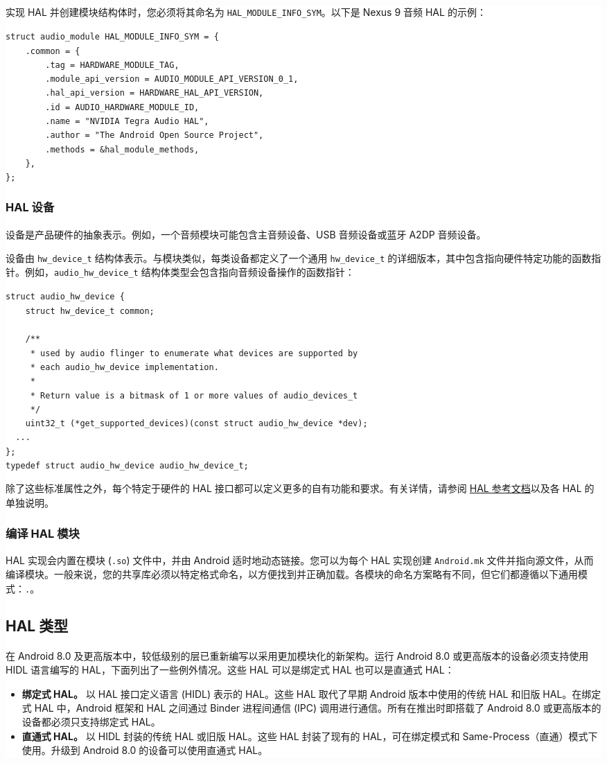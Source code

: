 实现 HAL 并创建模块结构体时，您必须将其命名为 `HAL_MODULE_INFO_SYM`。以下是 Nexus 9 音频 HAL 的示例：

```
struct audio_module HAL_MODULE_INFO_SYM = {
    .common = {
        .tag = HARDWARE_MODULE_TAG,
        .module_api_version = AUDIO_MODULE_API_VERSION_0_1,
        .hal_api_version = HARDWARE_HAL_API_VERSION,
        .id = AUDIO_HARDWARE_MODULE_ID,
        .name = "NVIDIA Tegra Audio HAL",
        .author = "The Android Open Source Project",
        .methods = &hal_module_methods,
    },
};
```

### HAL 设备

设备是产品硬件的抽象表示。例如，一个音频模块可能包含主音频设备、USB 音频设备或蓝牙 A2DP 音频设备。

设备由 `hw_device_t` 结构体表示。与模块类似，每类设备都定义了一个通用 `hw_device_t` 的详细版本，其中包含指向硬件特定功能的函数指针。例如，`audio_hw_device_t` 结构体类型会包含指向音频设备操作的函数指针：

```
struct audio_hw_device {
    struct hw_device_t common;

    /**
     * used by audio flinger to enumerate what devices are supported by
     * each audio_hw_device implementation.
     *
     * Return value is a bitmask of 1 or more values of audio_devices_t
     */
    uint32_t (*get_supported_devices)(const struct audio_hw_device *dev);
  ...
};
typedef struct audio_hw_device audio_hw_device_t;
```

除了这些标准属性之外，每个特定于硬件的 HAL 接口都可以定义更多的自有功能和要求。有关详情，请参阅 [HAL 参考文档](https://source.android.google.cn/reference/hal/)以及各 HAL 的单独说明。

### 编译 HAL 模块

HAL 实现会内置在模块 (`.so`) 文件中，并由 Android 适时地动态链接。您可以为每个 HAL 实现创建 `Android.mk` 文件并指向源文件，从而编译模块。一般来说，您的共享库必须以特定格式命名，以方便找到并正确加载。各模块的命名方案略有不同，但它们都遵循以下通用模式：`.`。



## HAL 类型

在 Android 8.0 及更高版本中，较低级别的层已重新编写以采用更加模块化的新架构。运行 Android 8.0 或更高版本的设备必须支持使用 HIDL 语言编写的 HAL，下面列出了一些例外情况。这些 HAL 可以是绑定式 HAL 也可以是直通式 HAL：

- **绑定式 HAL。** 以 HAL 接口定义语言 (HIDL) 表示的 HAL。这些 HAL 取代了早期 Android 版本中使用的传统 HAL 和旧版 HAL。在绑定式 HAL 中，Android 框架和 HAL 之间通过 Binder 进程间通信 (IPC) 调用进行通信。所有在推出时即搭载了 Android 8.0 或更高版本的设备都必须只支持绑定式 HAL。
- **直通式 HAL。** 以 HIDL 封装的传统 HAL 或旧版 HAL。这些 HAL 封装了现有的 HAL，可在绑定模式和 Same-Process（直通）模式下使用。升级到 Android 8.0 的设备可以使用直通式 HAL。
